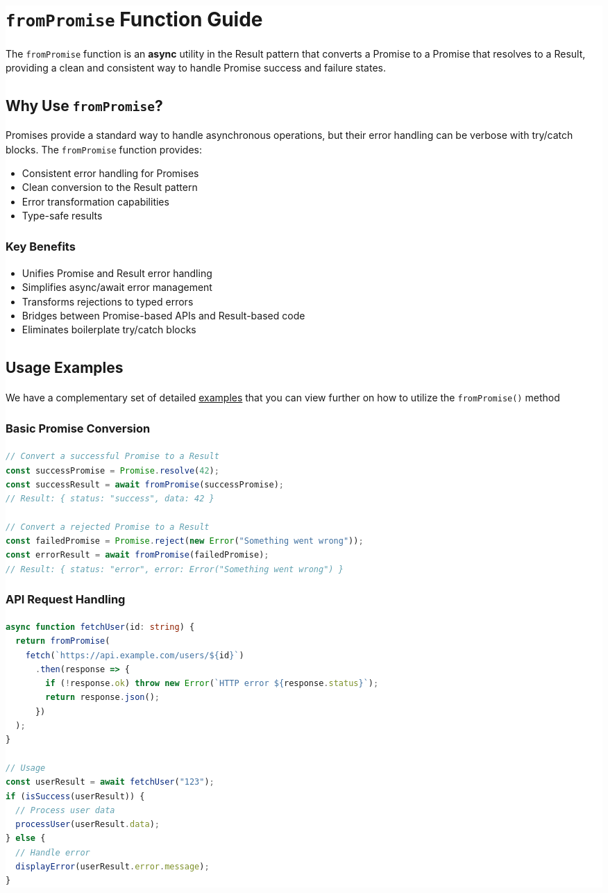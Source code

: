 # `fromPromise` Function Guide

The `fromPromise` function is an **async** utility in the Result pattern that converts a Promise to a Promise that resolves to a Result, providing a clean and consistent way to handle Promise success and failure states.

## Why Use `fromPromise`?

Promises provide a standard way to handle asynchronous operations, but their error handling can be verbose with try/catch blocks. The `fromPromise` function provides:
- Consistent error handling for Promises
- Clean conversion to the Result pattern
- Error transformation capabilities
- Type-safe results

### Key Benefits
- Unifies Promise and Result error handling
- Simplifies async/await error management 
- Transforms rejections to typed errors
- Bridges between Promise-based APIs and Result-based code
- Eliminates boilerplate try/catch blocks

## Usage Examples

We have a complementary set of detailed [examples](../../examples/async/fromPromise.ts) that you can view further on how to utilize the `fromPromise()` method

### Basic Promise Conversion

```typescript
// Convert a successful Promise to a Result
const successPromise = Promise.resolve(42);
const successResult = await fromPromise(successPromise);
// Result: { status: "success", data: 42 }

// Convert a rejected Promise to a Result
const failedPromise = Promise.reject(new Error("Something went wrong"));
const errorResult = await fromPromise(failedPromise);
// Result: { status: "error", error: Error("Something went wrong") }
```

### API Request Handling

```typescript
async function fetchUser(id: string) {
  return fromPromise(
    fetch(`https://api.example.com/users/${id}`)
      .then(response => {
        if (!response.ok) throw new Error(`HTTP error ${response.status}`);
        return response.json();
      })
  );
}

// Usage
const userResult = await fetchUser("123");
if (isSuccess(userResult)) {
  // Process user data
  processUser(userResult.data);
} else {
  // Handle error
  displayError(userResult.error.message);
}
```